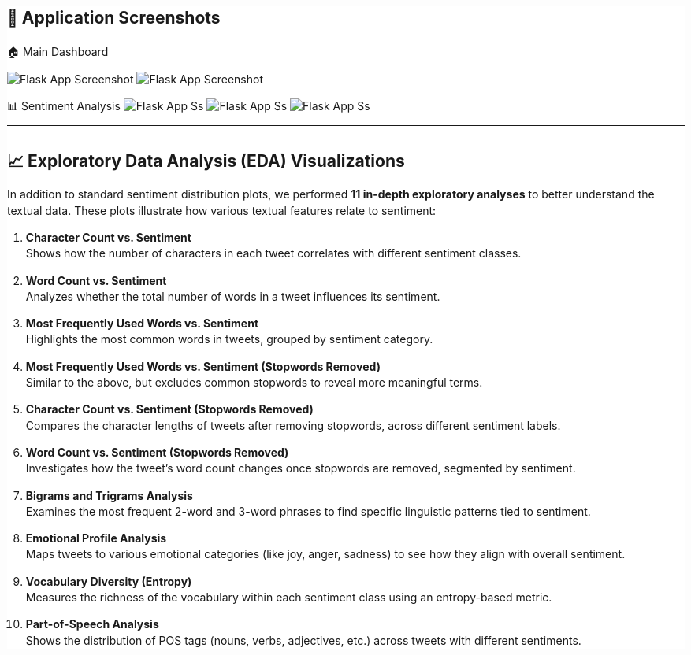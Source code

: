 
## 📸 Application Screenshots
🏠 Main Dashboard

![Flask App Screenshot](https://i.imgur.com/jFkV5ls.png)
![Flask App Screenshot](https://i.imgur.com/wf1abnp.png)

📊 Sentiment Analysis
 ![Flask App Ss](https://i.imgur.com/VWVFJvx.png)
 ![Flask App Ss](https://i.imgur.com/PVgkjGO.png)
 ![Flask App Ss](https://i.imgur.com/0M1yipv.png)

---


## 📈 Exploratory Data Analysis (EDA) Visualizations
In addition to standard sentiment distribution plots, we performed **11 in-depth exploratory analyses** to better understand the textual data. These plots illustrate how various textual features relate to sentiment:

1. **Character Count vs. Sentiment**  
   Shows how the number of characters in each tweet correlates with different sentiment classes.

2. **Word Count vs. Sentiment**  
   Analyzes whether the total number of words in a tweet influences its sentiment.

3. **Most Frequently Used Words vs. Sentiment**  
   Highlights the most common words in tweets, grouped by sentiment category.

4. **Most Frequently Used Words vs. Sentiment (Stopwords Removed)**  
   Similar to the above, but excludes common stopwords to reveal more meaningful terms.

5. **Character Count vs. Sentiment (Stopwords Removed)**  
   Compares the character lengths of tweets after removing stopwords, across different sentiment labels.

6. **Word Count vs. Sentiment (Stopwords Removed)**  
   Investigates how the tweet’s word count changes once stopwords are removed, segmented by sentiment.

7. **Bigrams and Trigrams Analysis**  
   Examines the most frequent 2-word and 3-word phrases to find specific linguistic patterns tied to sentiment.

8. **Emotional Profile Analysis**  
   Maps tweets to various emotional categories (like joy, anger, sadness) to see how they align with overall sentiment.

9. **Vocabulary Diversity (Entropy)**  
   Measures the richness of the vocabulary within each sentiment class using an entropy-based metric.

10. **Part-of-Speech Analysis**  
    Shows the distribution of POS tags (nouns, verbs, adjectives, etc.) across tweets with different sentiments.
